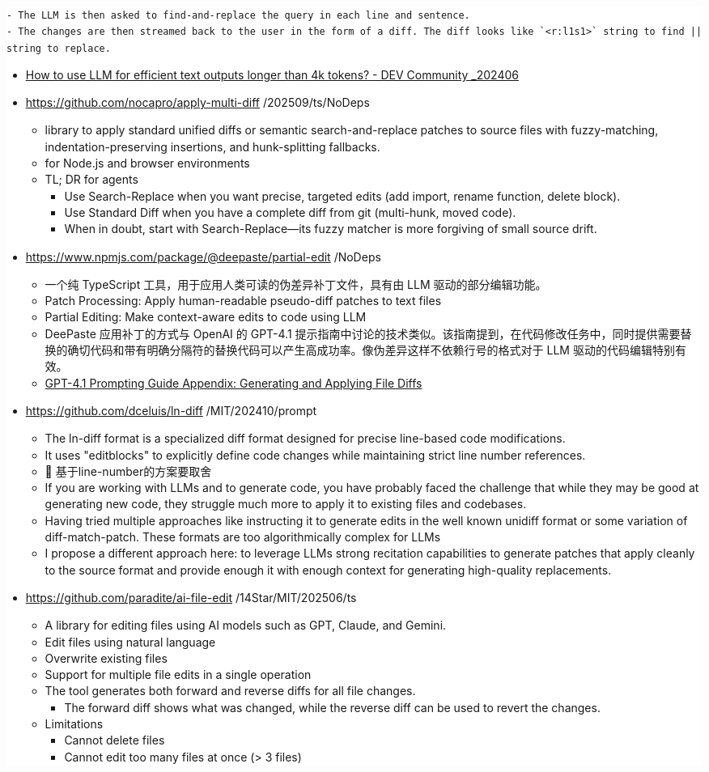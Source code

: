     - The LLM is then asked to find-and-replace the query in each line and sentence.
    - The changes are then streamed back to the user in the form of a diff. The diff looks like `<r:l1s1>` string to find || string to replace.
  - [How to use LLM for efficient text outputs longer than 4k tokens? - DEV Community _202406](https://dev.to/theluk/how-to-use-llm-for-efficient-text-outputs-longer-than-4k-tokens-1glc)

- https://github.com/nocapro/apply-multi-diff /202509/ts/NoDeps
  - library to apply standard unified diffs or semantic search-and-replace patches to source files with fuzzy-matching, indentation-preserving insertions, and hunk-splitting fallbacks.
  - for Node.js and browser environments
  - TL; DR for agents
    - Use Search-Replace when you want precise, targeted edits (add import, rename function, delete block). 
    - Use Standard Diff when you have a complete diff from git (multi-hunk, moved code). 
    - When in doubt, start with Search-Replace—its fuzzy matcher is more forgiving of small source drift.

- https://www.npmjs.com/package/@deepaste/partial-edit /NoDeps
  - 一个纯 TypeScript 工具，用于应用人类可读的伪差异补丁文件，具有由 LLM 驱动的部分编辑功能。
  - Patch Processing: Apply human-readable pseudo-diff patches to text files
  - Partial Editing: Make context-aware edits to code using LLM
  - DeePaste 应用补丁的方式与 OpenAI 的 GPT-4.1 提示指南中讨论的技术类似。该指南提到，在代码修改任务中，同时提供需要替换的确切代码和带有明确分隔符的替换代码可以产生高成功率。像伪差异这样不依赖行号的格式对于 LLM 驱动的代码编辑特别有效。
  - [GPT-4.1 Prompting Guide Appendix: Generating and Applying File Diffs](https://cookbook.openai.com/examples/gpt4-1_prompting_guide#appendix-generating-and-applying-file-diffs)

- https://github.com/dceluis/ln-diff /MIT/202410/prompt
  - The ln-diff format is a specialized diff format designed for precise line-based code modifications. 
  - It uses "editblocks" to explicitly define code changes while maintaining strict line number references.
  - 🤔 基于line-number的方案要取舍
  - If you are working with LLMs and to generate code, you have probably faced the challenge that while they may be good at generating new code, they struggle much more to apply it to existing files and codebases. 
  - Having tried multiple approaches like instructing it to generate edits in the well known unidiff format or some variation of diff-match-patch. These formats are too algorithmically complex for LLMs
  - I propose a different approach here: to leverage LLMs strong recitation capabilities to generate patches that apply cleanly to the source format and provide enough it with enough context for generating high-quality replacements.

- https://github.com/paradite/ai-file-edit /14Star/MIT/202506/ts
  - A library for editing files using AI models such as GPT, Claude, and Gemini.
  - Edit files using natural language
  - Overwrite existing files
  - Support for multiple file edits in a single operation
  - The tool generates both forward and reverse diffs for all file changes. 
    - The forward diff shows what was changed, while the reverse diff can be used to revert the changes.
  - Limitations
    - Cannot delete files
    - Cannot edit too many files at once (> 3 files)
